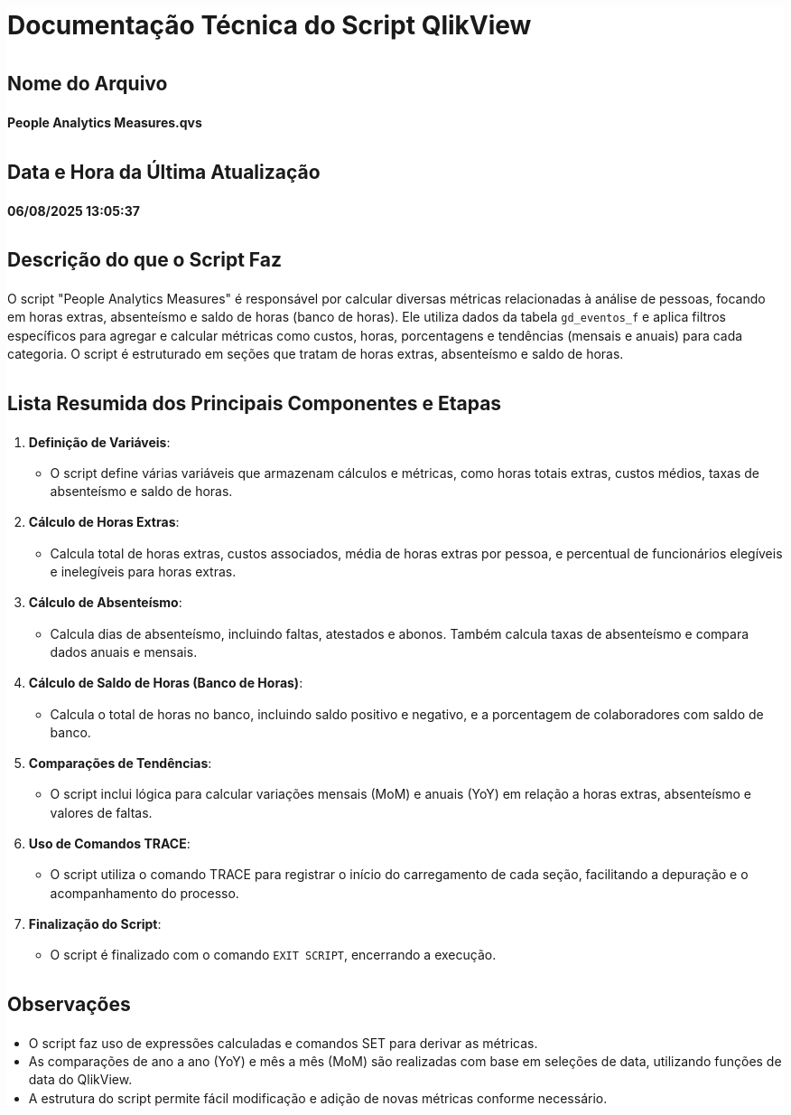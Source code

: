 # Documentação Técnica do Script QlikView

## Nome do Arquivo
**People Analytics Measures.qvs**

## Data e Hora da Última Atualização
**06/08/2025 13:05:37**

## Descrição do que o Script Faz
O script "People Analytics Measures" é responsável por calcular diversas métricas relacionadas à análise de pessoas, focando em horas extras, absenteísmo e saldo de horas (banco de horas). Ele utiliza dados da tabela `gd_eventos_f` e aplica filtros específicos para agregar e calcular métricas como custos, horas, porcentagens e tendências (mensais e anuais) para cada categoria. O script é estruturado em seções que tratam de horas extras, absenteísmo e saldo de horas.

## Lista Resumida dos Principais Componentes e Etapas

1. **Definição de Variáveis**:
   - O script define várias variáveis que armazenam cálculos e métricas, como horas totais extras, custos médios, taxas de absenteísmo e saldo de horas.

2. **Cálculo de Horas Extras**:
   - Calcula total de horas extras, custos associados, média de horas extras por pessoa, e percentual de funcionários elegíveis e inelegíveis para horas extras.

3. **Cálculo de Absenteísmo**:
   - Calcula dias de absenteísmo, incluindo faltas, atestados e abonos. Também calcula taxas de absenteísmo e compara dados anuais e mensais.

4. **Cálculo de Saldo de Horas (Banco de Horas)**:
   - Calcula o total de horas no banco, incluindo saldo positivo e negativo, e a porcentagem de colaboradores com saldo de banco.

5. **Comparações de Tendências**:
   - O script inclui lógica para calcular variações mensais (MoM) e anuais (YoY) em relação a horas extras, absenteísmo e valores de faltas.

6. **Uso de Comandos TRACE**:
   - O script utiliza o comando TRACE para registrar o início do carregamento de cada seção, facilitando a depuração e o acompanhamento do processo.

7. **Finalização do Script**:
   - O script é finalizado com o comando `EXIT SCRIPT`, encerrando a execução.

## Observações
- O script faz uso de expressões calculadas e comandos SET para derivar as métricas.
- As comparações de ano a ano (YoY) e mês a mês (MoM) são realizadas com base em seleções de data, utilizando funções de data do QlikView.
- A estrutura do script permite fácil modificação e adição de novas métricas conforme necessário.
